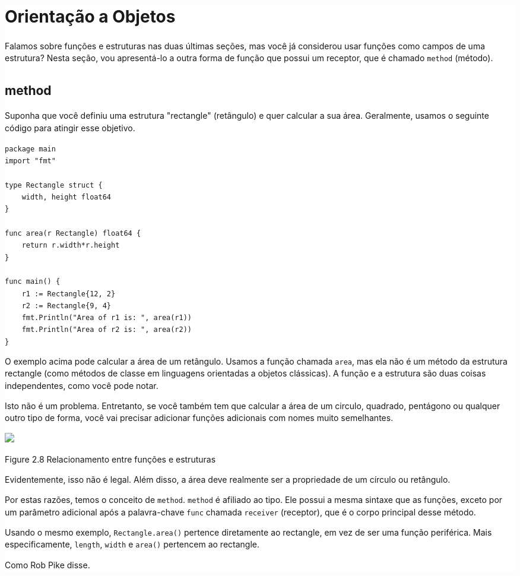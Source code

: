 # Orientação a Objetos

Falamos sobre funções e estruturas nas duas últimas seções, mas você já considerou usar funções como campos de uma estrutura? Nesta seção, vou apresentá-lo a outra forma de função que possui um receptor, que é chamado `method` (método).

## method

Suponha que você definiu uma estrutura "rectangle" (retângulo) e quer calcular a sua área. Geralmente, usamos o seguinte código para atingir esse objetivo.

```
package main
import "fmt"

type Rectangle struct {
	width, height float64
}

func area(r Rectangle) float64 {
	return r.width*r.height
}

func main() {
	r1 := Rectangle{12, 2}
	r2 := Rectangle{9, 4}
	fmt.Println("Area of r1 is: ", area(r1))
	fmt.Println("Area of r2 is: ", area(r2))
}
```

O exemplo acima pode calcular a área de um retângulo. Usamos a função chamada `area`, mas ela não é um método da estrutura rectangle (como métodos de classe em linguagens orientadas a objetos clássicas). A função e a estrutura são duas coisas independentes, como você pode notar.

Isto não é um problema. Entretanto, se você também tem que calcular a área de um circulo, quadrado, pentágono ou qualquer outro tipo de forma, você vai precisar adicionar funções adicionais com nomes muito semelhantes.

![](images/2.5.rect\_func\_without\_receiver.png)

Figure 2.8 Relacionamento entre funções e estruturas

Evidentemente, isso não é legal. Além disso, a área deve realmente ser a propriedade de um círculo ou retângulo.

Por estas razões, temos o conceito de `method`. `method` é afiliado ao tipo. Ele possui a mesma sintaxe que as funções, exceto por um parâmetro adicional após a palavra-chave `func` chamada `receiver` (receptor), que é o corpo principal desse método.

Usando o mesmo exemplo, `Rectangle.area()` pertence diretamente ao rectangle, em vez de ser uma função periférica. Mais especificamente, `length`, `width` e `area()` pertencem ao rectangle.

Como Rob Pike disse.
